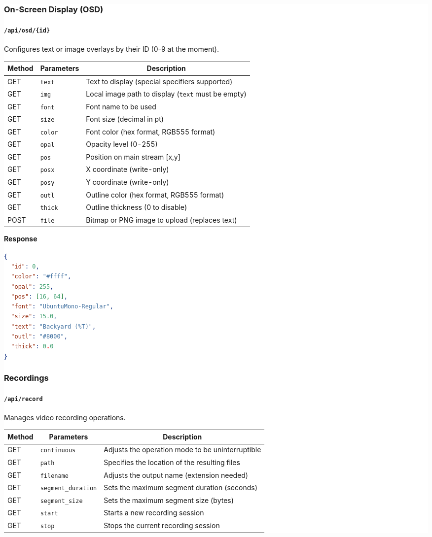 ### On-Screen Display (OSD)

#### `/api/osd/{id}`

Configures text or image overlays by their ID (0-9 at the moment).

| Method | Parameters | Description                                        |
|--------|------------|----------------------------------------------------|
| GET    | `text`     | Text to display (special specifiers supported)     |
| GET    | `img`      | Local image path to display (`text` must be empty) |
| GET    | `font`     | Font name to be used                               |
| GET    | `size`     | Font size (decimal in pt)                          |
| GET    | `color`    | Font color (hex format, RGB555 format)             |
| GET    | `opal`     | Opacity level (0-255)                              |
| GET    | `pos`      | Position on main stream \[x,y\]                    |
| GET    | `posx`     | X coordinate (write-only)                          |
| GET    | `posy`     | Y coordinate (write-only)                          |
| GET    | `outl`     | Outline color (hex format, RGB555 format)          |
| GET    | `thick`    | Outline thickness (0 to disable)                   |
| POST   | `file`     | Bitmap or PNG image to upload (replaces text)      |

**Response**
```json
{
  "id": 0,
  "color": "#ffff",
  "opal": 255,
  "pos": [16, 64],
  "font": "UbuntuMono-Regular",
  "size": 15.0,
  "text": "Backyard (%T)",
  "outl": "#8000",
  "thick": 0.0
}
```

### Recordings

#### `/api/record`

Manages video recording operations.

| Method | Parameters         | Description                                        |
|--------|--------------------|----------------------------------------------------|
| GET    | `continuous`       | Adjusts the operation mode to be uninterruptible   |
| GET    | `path`             | Specifies the location of the resulting files      |
| GET    | `filename`         | Adjusts the output name (extension needed)         |
| GET    | `segment_duration` | Sets the maximum segment duration (seconds)        |
| GET    | `segment_size`     | Sets the maximum segment size (bytes)              |
| GET    | `start`            | Starts a new recording session                     |
| GET    | `stop`             | Stops the current recording session                |

